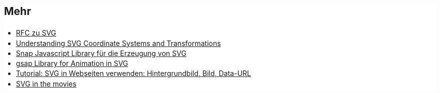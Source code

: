 
## Mehr

- [RFC zu SVG](http://www.w3.org/TR/SVG11/)
- [Understanding SVG Coordinate Systems and Transformations](http://www.sarasoueidan.com/blog/svg-coordinate-systems/)
- [Snap Javascript Library für die Erzeugung von SVG](http://snapsvg.io/)
- [gsap Library for Animation in SVG](http://github.com/greensock/GreenSock-JS/)
- [Tutorial: SVG in Webseiten verwenden: Hintergrundbild, Bild, Data-URL](http://css-tricks.com/using-svg/)
- [SVG in the movies](https://moviecode.tumblr.com/post/72085619482/in-an-episode-of-doctor-who-the-doctor-is-seen)
